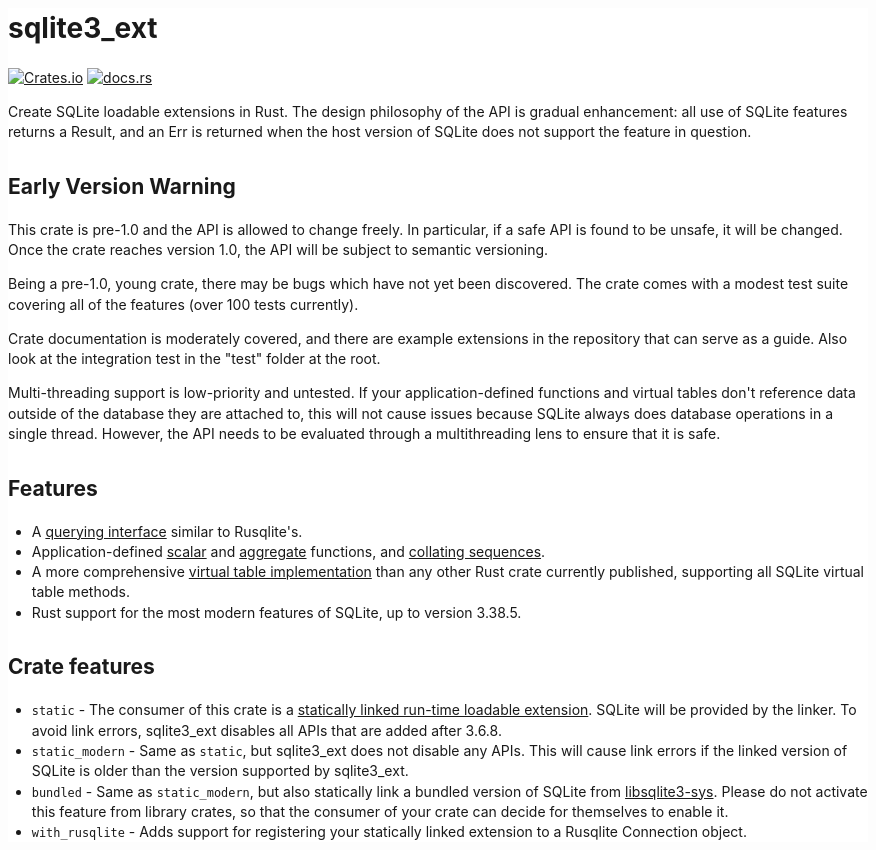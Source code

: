 # sqlite3_ext

[![Crates.io](https://img.shields.io/crates/v/sqlite3_ext)](https://crates.io/crates/sqlite3_ext) [![docs.rs](https://img.shields.io/docsrs/sqlite3_ext)](https://docs.rs/sqlite3_ext/latest/sqlite3_ext/)

Create SQLite loadable extensions in Rust. The design philosophy of the API is gradual enhancement: all use of SQLite features returns a Result, and an Err is returned when the host version of SQLite does not support the feature in question.

## Early Version Warning

This crate is pre-1.0 and the API is allowed to change freely. In particular, if a safe API is found to be unsafe, it will be changed. Once the crate reaches version 1.0, the API will be subject to semantic versioning.

Being a pre-1.0, young crate, there may be bugs which have not yet been discovered. The crate comes with a modest test suite covering all of the features (over 100 tests currently).

Crate documentation is moderately covered, and there are example extensions in the repository that can serve as a guide. Also look at the integration test in the "test" folder at the root.

Multi-threading support is low-priority and untested. If your application-defined functions and virtual tables don't reference data outside of the database they are attached to, this will not cause issues because SQLite always does database operations in a single thread. However, the API needs to be evaluated through a multithreading lens to ensure that it is safe.

## Features

- A [querying interface](https://docs.rs/sqlite3_ext/latest/sqlite3_ext/query/struct.Statement.html) similar to Rusqlite's.
- Application-defined [scalar](https://docs.rs/sqlite3_ext/latest/sqlite3_ext/struct.Connection.html#method.create_scalar_function) and [aggregate](https://docs.rs/sqlite3_ext/latest/sqlite3_ext/struct.Connection.html#method.create_aggregate_function) functions, and [collating sequences](https://docs.rs/sqlite3_ext/latest/sqlite3_ext/struct.Connection.html#method.create_collation).
- A more comprehensive [virtual table implementation](https://docs.rs/sqlite3_ext/latest/sqlite3_ext/vtab/index.html) than any other Rust crate currently published, supporting all SQLite virtual table methods.
- Rust support for the most modern features of SQLite, up to version 3.38.5.

## Crate features

- `static` - The consumer of this crate is a [statically linked run-time loadable extension](https://www.sqlite.org/loadext.html#statically_linking_a_run_time_loadable_extension). SQLite will be provided by the linker. To avoid link errors, sqlite3_ext disables all APIs that are added after 3.6.8.
- `static_modern` - Same as `static`, but sqlite3_ext does not disable any APIs. This will cause link errors if the linked version of SQLite is older than the version supported by sqlite3_ext.
- `bundled` - Same as `static_modern`, but also statically link a bundled version of SQLite from [libsqlite3-sys](https://crates.io/crates/libsqlite3-sys). Please do not activate this feature from library crates, so that the consumer of your crate can decide for themselves to enable it.
- `with_rusqlite` - Adds support for registering your statically linked extension to a Rusqlite Connection object.
